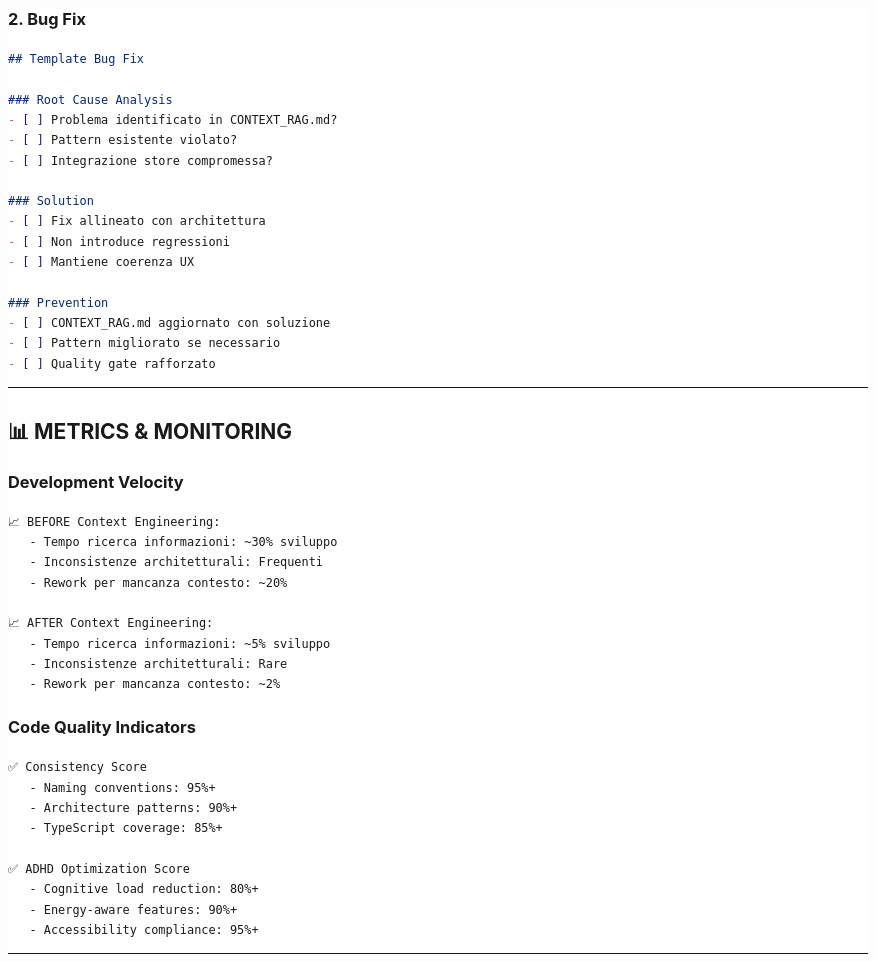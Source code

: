 ### 2. Bug Fix
```markdown
## Template Bug Fix

### Root Cause Analysis
- [ ] Problema identificato in CONTEXT_RAG.md?
- [ ] Pattern esistente violato?
- [ ] Integrazione store compromessa?

### Solution
- [ ] Fix allineato con architettura
- [ ] Non introduce regressioni
- [ ] Mantiene coerenza UX

### Prevention
- [ ] CONTEXT_RAG.md aggiornato con soluzione
- [ ] Pattern migliorato se necessario
- [ ] Quality gate rafforzato
```

---

## 📊 METRICS & MONITORING

### Development Velocity
```
📈 BEFORE Context Engineering:
   - Tempo ricerca informazioni: ~30% sviluppo
   - Inconsistenze architetturali: Frequenti
   - Rework per mancanza contesto: ~20%

📈 AFTER Context Engineering:
   - Tempo ricerca informazioni: ~5% sviluppo
   - Inconsistenze architetturali: Rare
   - Rework per mancanza contesto: ~2%
```

### Code Quality Indicators
```
✅ Consistency Score
   - Naming conventions: 95%+
   - Architecture patterns: 90%+
   - TypeScript coverage: 85%+

✅ ADHD Optimization Score
   - Cognitive load reduction: 80%+
   - Energy-aware features: 90%+
   - Accessibility compliance: 95%+
```

---
